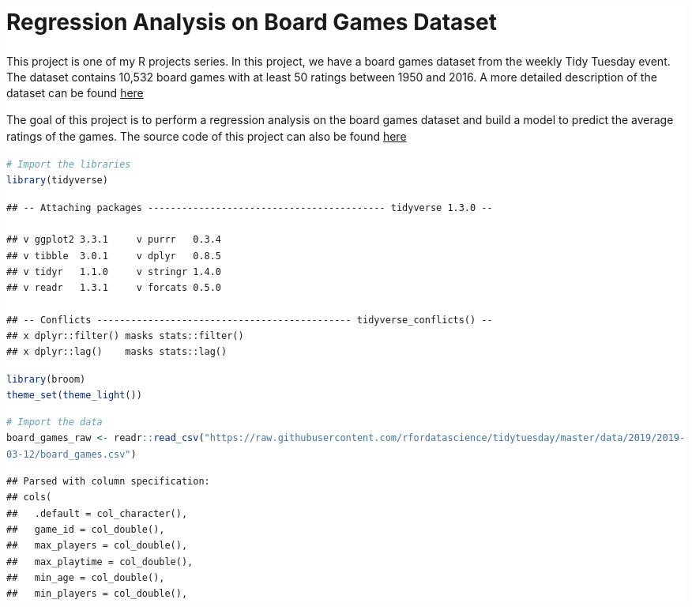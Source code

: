 Regression Analysis on Board Games Dataset
================

This project is one of my R projects series. In this project, we have a
board games dataset from the weekly Tidy Tuesday event. The dataset
contains 10,532 board games with at least 50 ratings between 1950 and
2016. A more detailed description of the dataset can be found
[here](https://github.com/rfordatascience/tidytuesday/tree/master/data/2019/2019-03-12)

The goal of this project is to perform a regression analysis on the
board games dataset and build a model to predict the average ratings of
the games. The source code of this project can also be found [here](https://github.com/richardcsuwandi/r-projects/blob/master/Regression%20Analysis%20on%20Board%20Games%20Dataset/board-games.Rmd)

``` r
# Import the libraries
library(tidyverse)
```

    ## -- Attaching packages ------------------------------------------ tidyverse 1.3.0 --

    ## v ggplot2 3.3.1     v purrr   0.3.4
    ## v tibble  3.0.1     v dplyr   0.8.5
    ## v tidyr   1.1.0     v stringr 1.4.0
    ## v readr   1.3.1     v forcats 0.5.0

    ## -- Conflicts --------------------------------------------- tidyverse_conflicts() --
    ## x dplyr::filter() masks stats::filter()
    ## x dplyr::lag()    masks stats::lag()

``` r
library(broom)
theme_set(theme_light())
```

``` r
# Import the data
board_games_raw <- readr::read_csv("https://raw.githubusercontent.com/rfordatascience/tidytuesday/master/data/2019/2019-03-12/board_games.csv")
```

    ## Parsed with column specification:
    ## cols(
    ##   .default = col_character(),
    ##   game_id = col_double(),
    ##   max_players = col_double(),
    ##   max_playtime = col_double(),
    ##   min_age = col_double(),
    ##   min_players = col_double(),